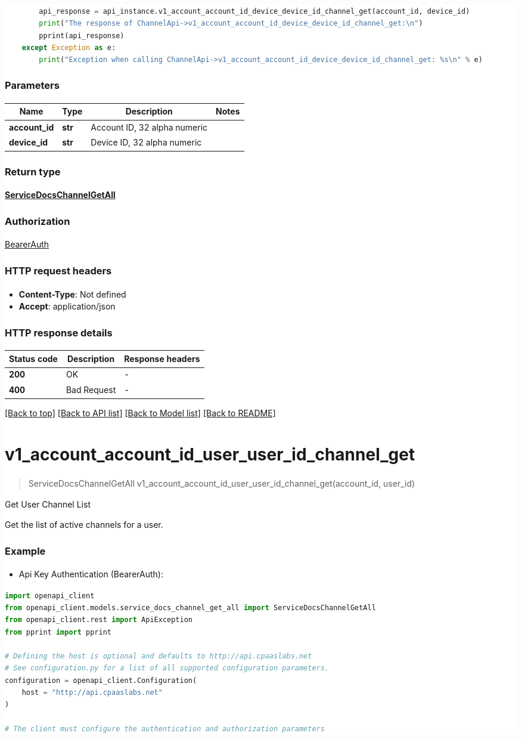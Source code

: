 ```python
        api_response = api_instance.v1_account_account_id_device_device_id_channel_get(account_id, device_id)
        print("The response of ChannelApi->v1_account_account_id_device_device_id_channel_get:\n")
        pprint(api_response)
    except Exception as e:
        print("Exception when calling ChannelApi->v1_account_account_id_device_device_id_channel_get: %s\n" % e)
```



### Parameters


Name | Type | Description  | Notes
------------- | ------------- | ------------- | -------------
 **account_id** | **str**| Account ID, 32 alpha numeric | 
 **device_id** | **str**| Device ID, 32 alpha numeric | 

### Return type

[**ServiceDocsChannelGetAll**](ServiceDocsChannelGetAll.md)

### Authorization

[BearerAuth](../README.md#BearerAuth)

### HTTP request headers

 - **Content-Type**: Not defined
 - **Accept**: application/json

### HTTP response details

| Status code | Description | Response headers |
|-------------|-------------|------------------|
**200** | OK |  -  |
**400** | Bad Request |  -  |

[[Back to top]](#) [[Back to API list]](../README.md#documentation-for-api-endpoints) [[Back to Model list]](../README.md#documentation-for-models) [[Back to README]](../README.md)

# **v1_account_account_id_user_user_id_channel_get**
> ServiceDocsChannelGetAll v1_account_account_id_user_user_id_channel_get(account_id, user_id)

Get User Channel List

Get the list of active channels for a user.

### Example

* Api Key Authentication (BearerAuth):

```python
import openapi_client
from openapi_client.models.service_docs_channel_get_all import ServiceDocsChannelGetAll
from openapi_client.rest import ApiException
from pprint import pprint

# Defining the host is optional and defaults to http://api.cpaaslabs.net
# See configuration.py for a list of all supported configuration parameters.
configuration = openapi_client.Configuration(
    host = "http://api.cpaaslabs.net"
)

# The client must configure the authentication and authorization parameters
```